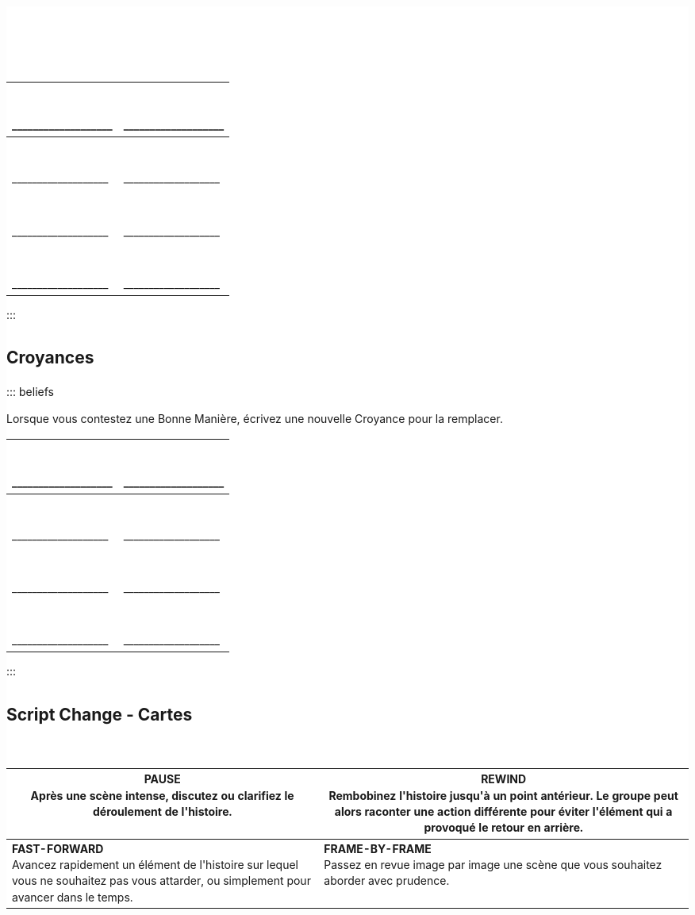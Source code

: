 <br><br><br><br>

___________________<br>___________________<br>___________________ | ___________________<br>___________________<br>___________________
-|-
___________________<br>___________________<br>___________________ | ___________________<br>___________________<br>___________________
___________________<br>___________________<br>___________________ | ___________________<br>___________________<br>___________________
___________________<br>___________________<br>___________________ | ___________________<br>___________________<br>___________________

:::

<p style="break-after: page"></p>


## Croyances

::: beliefs

Lorsque vous contestez une Bonne Manière, écrivez une nouvelle Croyance pour la remplacer.

___________________<br>___________________<br>___________________ | ___________________<br>___________________<br>___________________
-|-
___________________<br>___________________<br>___________________ | ___________________<br>___________________<br>___________________
___________________<br>___________________<br>___________________ | ___________________<br>___________________<br>___________________
___________________<br>___________________<br>___________________ | ___________________<br>___________________<br>___________________

:::

<p style="break-after: page"></p>


## Script Change - Cartes

<br>

<b>PAUSE</b><br>Après une scène intense, discutez ou clarifiez le déroulement de l'histoire. | <b>REWIND</b><br>Rembobinez l'histoire jusqu'à un point antérieur. Le groupe peut alors raconter une action différente pour éviter l'élément qui a provoqué le retour en arrière.
-|-
<b>FAST-FORWARD</b><br>Avancez rapidement un élément de l'histoire sur lequel vous ne souhaitez pas vous attarder, ou simplement pour avancer dans le temps. | <b>FRAME-BY-FRAME</b><br>Passez en revue image par image une scène que vous souhaitez aborder avec prudence.
